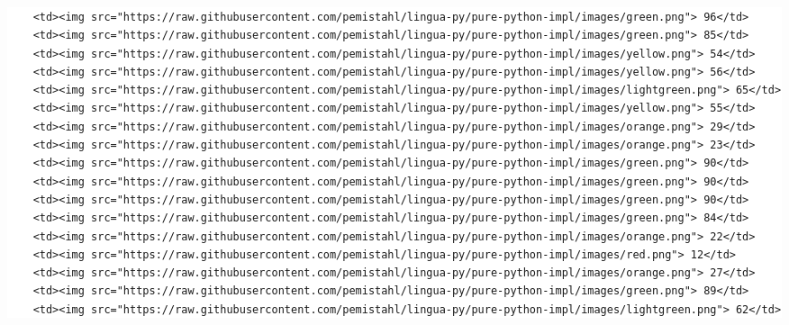		<td><img src="https://raw.githubusercontent.com/pemistahl/lingua-py/pure-python-impl/images/green.png"> 96</td>
		<td><img src="https://raw.githubusercontent.com/pemistahl/lingua-py/pure-python-impl/images/green.png"> 85</td>
		<td><img src="https://raw.githubusercontent.com/pemistahl/lingua-py/pure-python-impl/images/yellow.png"> 54</td>
		<td><img src="https://raw.githubusercontent.com/pemistahl/lingua-py/pure-python-impl/images/yellow.png"> 56</td>
		<td><img src="https://raw.githubusercontent.com/pemistahl/lingua-py/pure-python-impl/images/lightgreen.png"> 65</td>
		<td><img src="https://raw.githubusercontent.com/pemistahl/lingua-py/pure-python-impl/images/yellow.png"> 55</td>
		<td><img src="https://raw.githubusercontent.com/pemistahl/lingua-py/pure-python-impl/images/orange.png"> 29</td>
		<td><img src="https://raw.githubusercontent.com/pemistahl/lingua-py/pure-python-impl/images/orange.png"> 23</td>
		<td><img src="https://raw.githubusercontent.com/pemistahl/lingua-py/pure-python-impl/images/green.png"> 90</td>
		<td><img src="https://raw.githubusercontent.com/pemistahl/lingua-py/pure-python-impl/images/green.png"> 90</td>
		<td><img src="https://raw.githubusercontent.com/pemistahl/lingua-py/pure-python-impl/images/green.png"> 90</td>
		<td><img src="https://raw.githubusercontent.com/pemistahl/lingua-py/pure-python-impl/images/green.png"> 84</td>
		<td><img src="https://raw.githubusercontent.com/pemistahl/lingua-py/pure-python-impl/images/orange.png"> 22</td>
		<td><img src="https://raw.githubusercontent.com/pemistahl/lingua-py/pure-python-impl/images/red.png"> 12</td>
		<td><img src="https://raw.githubusercontent.com/pemistahl/lingua-py/pure-python-impl/images/orange.png"> 27</td>
		<td><img src="https://raw.githubusercontent.com/pemistahl/lingua-py/pure-python-impl/images/green.png"> 89</td>
		<td><img src="https://raw.githubusercontent.com/pemistahl/lingua-py/pure-python-impl/images/lightgreen.png"> 62</td>
